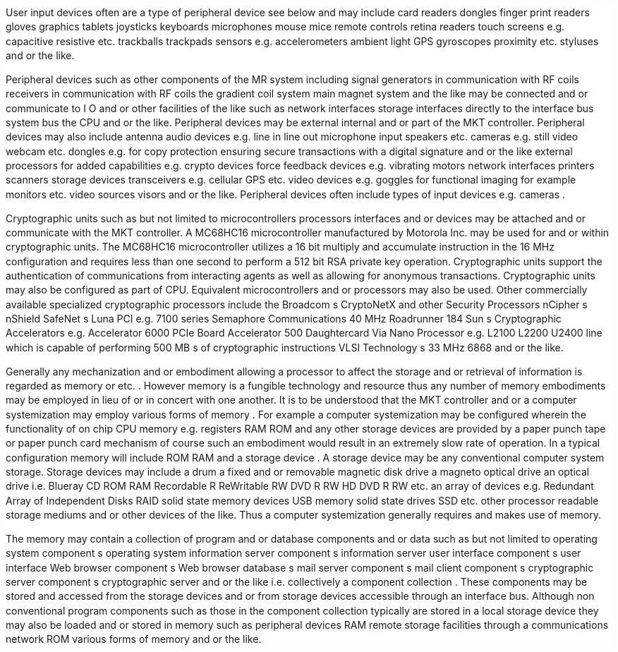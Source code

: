 User input devices often are a type of peripheral device see below and may include card readers dongles finger print readers gloves graphics tablets joysticks keyboards microphones mouse mice remote controls retina readers touch screens e.g. capacitive resistive etc. trackballs trackpads sensors e.g. accelerometers ambient light GPS gyroscopes proximity etc. styluses and or the like.

Peripheral devices such as other components of the MR system including signal generators in communication with RF coils receivers in communication with RF coils the gradient coil system main magnet system and the like may be connected and or communicate to I O and or other facilities of the like such as network interfaces storage interfaces directly to the interface bus system bus the CPU and or the like. Peripheral devices may be external internal and or part of the MKT controller. Peripheral devices may also include antenna audio devices e.g. line in line out microphone input speakers etc. cameras e.g. still video webcam etc. dongles e.g. for copy protection ensuring secure transactions with a digital signature and or the like external processors for added capabilities e.g. crypto devices force feedback devices e.g. vibrating motors network interfaces printers scanners storage devices transceivers e.g. cellular GPS etc. video devices e.g. goggles for functional imaging for example monitors etc. video sources visors and or the like. Peripheral devices often include types of input devices e.g. cameras .

Cryptographic units such as but not limited to microcontrollers processors interfaces and or devices may be attached and or communicate with the MKT controller. A MC68HC16 microcontroller manufactured by Motorola Inc. may be used for and or within cryptographic units. The MC68HC16 microcontroller utilizes a 16 bit multiply and accumulate instruction in the 16 MHz configuration and requires less than one second to perform a 512 bit RSA private key operation. Cryptographic units support the authentication of communications from interacting agents as well as allowing for anonymous transactions. Cryptographic units may also be configured as part of CPU. Equivalent microcontrollers and or processors may also be used. Other commercially available specialized cryptographic processors include the Broadcom s CryptoNetX and other Security Processors nCipher s nShield SafeNet s Luna PCI e.g. 7100 series Semaphore Communications 40 MHz Roadrunner 184 Sun s Cryptographic Accelerators e.g. Accelerator 6000 PCIe Board Accelerator 500 Daughtercard Via Nano Processor e.g. L2100 L2200 U2400 line which is capable of performing 500 MB s of cryptographic instructions VLSI Technology s 33 MHz 6868 and or the like.

Generally any mechanization and or embodiment allowing a processor to affect the storage and or retrieval of information is regarded as memory or etc. . However memory is a fungible technology and resource thus any number of memory embodiments may be employed in lieu of or in concert with one another. It is to be understood that the MKT controller and or a computer systemization may employ various forms of memory . For example a computer systemization may be configured wherein the functionality of on chip CPU memory e.g. registers RAM ROM and any other storage devices are provided by a paper punch tape or paper punch card mechanism of course such an embodiment would result in an extremely slow rate of operation. In a typical configuration memory will include ROM RAM and a storage device . A storage device may be any conventional computer system storage. Storage devices may include a drum a fixed and or removable magnetic disk drive a magneto optical drive an optical drive i.e. Blueray CD ROM RAM Recordable R ReWritable RW DVD R RW HD DVD R RW etc. an array of devices e.g. Redundant Array of Independent Disks RAID solid state memory devices USB memory solid state drives SSD etc. other processor readable storage mediums and or other devices of the like. Thus a computer systemization generally requires and makes use of memory.

The memory may contain a collection of program and or database components and or data such as but not limited to operating system component s operating system information server component s information server user interface component s user interface Web browser component s Web browser database s mail server component s mail client component s cryptographic server component s cryptographic server and or the like i.e. collectively a component collection . These components may be stored and accessed from the storage devices and or from storage devices accessible through an interface bus. Although non conventional program components such as those in the component collection typically are stored in a local storage device they may also be loaded and or stored in memory such as peripheral devices RAM remote storage facilities through a communications network ROM various forms of memory and or the like.
